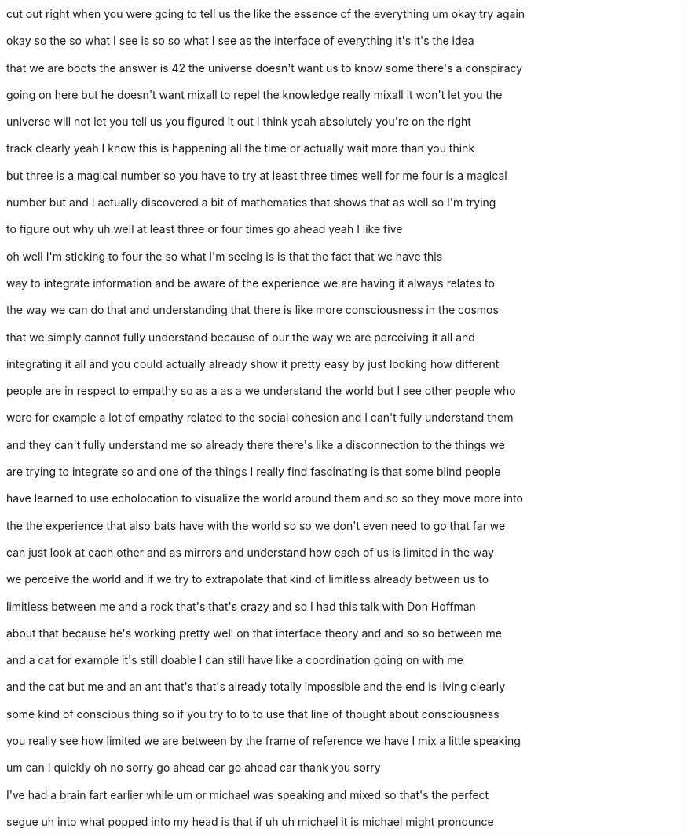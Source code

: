 cut out right when you were going to tell us the like the essence of the everything um okay try again

okay so the so what I see is so so what I see as the interface of everything it's it's the idea

that we are boots the answer is 42 the universe doesn't want us to know some there's a conspiracy

going on here but he doesn't want mixall to repel the knowledge really mixall it won't let you the

universe will not let you tell us you figured it out I think yeah absolutely you're on the right

track clearly yeah I know this is happening all the time or actually wait more than you think

but three is a magical number so you have to try at least three times well for me four is a magical

number but and I actually discovered a bit of mathematics that shows that as well so I'm trying

to figure out why uh well at least three or four times go ahead yeah I like five

oh well I'm sticking to four the so what I'm seeing is is that the fact that we have this

way to integrate information and be aware of the experience we are having it always relates to

the way we can do that and understanding that there is like more consciousness in the cosmos

that we simply cannot fully understand because of our the way we are perceiving it all and

integrating it all and you could actually already show it pretty easy by just looking how different

people are in respect to empathy so as a as a we understand the world but I see other people who

were for example a lot of empathy related to the social cohesion and I can't fully understand them

and they can't fully understand me so already there there's like a disconnection to the things we

are trying to integrate so and one of the things I really find fascinating is that some blind people

have learned to use echolocation to visualize the world around them and so so they move more into

the the experience that also bats have with the world so so we don't even need to go that far we

can just look at each other and as mirrors and understand how each of us is limited in the way

we perceive the world and if we try to extrapolate that kind of limitless already between us to

limitless between me and a rock that's that's crazy and so I had this talk with Don Hoffman

about that because he's working pretty well on that interface theory and and so so between me

and a cat for example it's still doable I can still have like a coordination going on with me

and the cat but me and an ant that's that's already totally impossible and the end is living clearly

some kind of conscious thing so if you try to to to use that line of thought about consciousness

you really see how limited we are between by the frame of reference we have I mix a little speaking

um can I quickly oh no sorry go ahead car go ahead car thank you sorry

I've had a brain fart earlier while um or michael was speaking and mixed so that's the perfect

segue uh into what popped into my head is that if uh uh michael it is michael might pronounce
